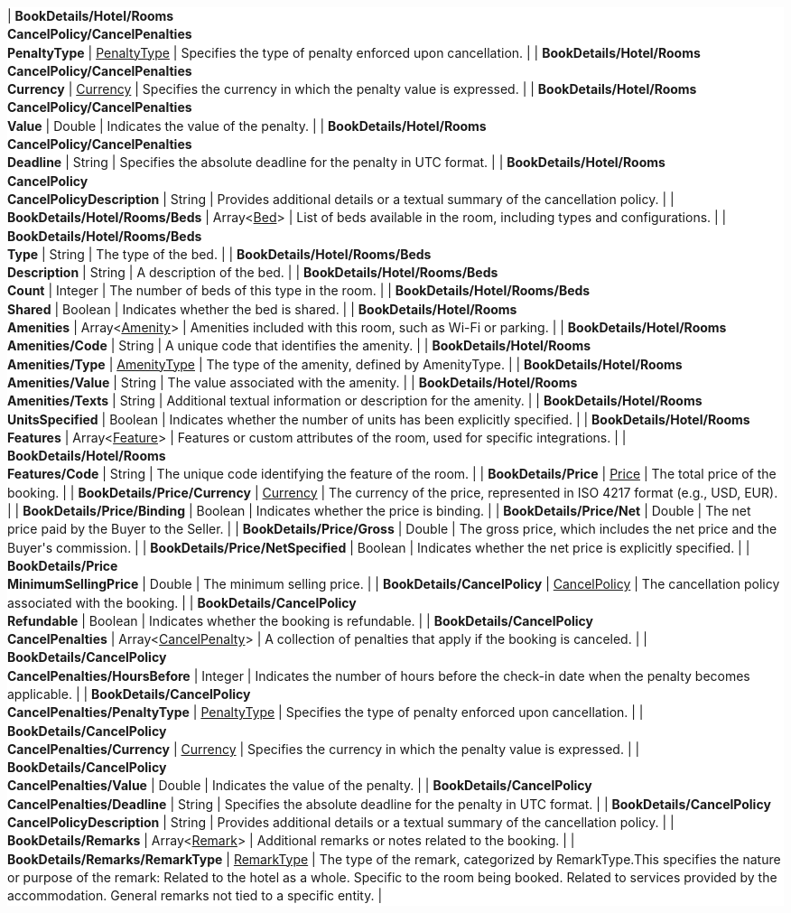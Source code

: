 | **BookDetails/Hotel/Rooms**<br />**CancelPolicy/CancelPenalties**<br />**PenaltyType** | [PenaltyType](/docs/apis/for-sellers/connectors-pull-developers-api/API_Reference/penaltytype) | Specifies the type of penalty enforced upon cancellation. |
| **BookDetails/Hotel/Rooms**<br />**CancelPolicy/CancelPenalties**<br />**Currency** | [Currency](/docs/apis/for-sellers/connectors-pull-developers-api/API_Reference/currency) | Specifies the currency in which the penalty value is expressed. |
| **BookDetails/Hotel/Rooms**<br />**CancelPolicy/CancelPenalties**<br />**Value** | Double | Indicates the value of the penalty. |
| **BookDetails/Hotel/Rooms**<br />**CancelPolicy/CancelPenalties**<br />**Deadline** | String | Specifies the absolute deadline for the penalty in UTC format. |
| **BookDetails/Hotel/Rooms**<br />**CancelPolicy**<br />**CancelPolicyDescription** | String | Provides additional details or a textual summary of the cancellation policy. |
| **BookDetails/Hotel/Rooms/Beds** | Array&lt;[Bed](/docs/apis/for-sellers/connectors-pull-developers-api/API_Reference/bed)&gt; | List of beds available in the room, including types and configurations. |
| **BookDetails/Hotel/Rooms/Beds**<br />**Type** | String | The type of the bed. |
| **BookDetails/Hotel/Rooms/Beds**<br />**Description** | String | A description of the bed. |
| **BookDetails/Hotel/Rooms/Beds**<br />**Count** | Integer | The number of beds of this type in the room. |
| **BookDetails/Hotel/Rooms/Beds**<br />**Shared** | Boolean | Indicates whether the bed is shared. |
| **BookDetails/Hotel/Rooms**<br />**Amenities** | Array&lt;[Amenity](/docs/apis/for-sellers/connectors-pull-developers-api/API_Reference/amenity)&gt; | Amenities included with this room, such as Wi-Fi or parking. |
| **BookDetails/Hotel/Rooms**<br />**Amenities/Code** | String | A unique code that identifies the amenity. |
| **BookDetails/Hotel/Rooms**<br />**Amenities/Type** | [AmenityType](/docs/apis/for-sellers/connectors-pull-developers-api/API_Reference/amenitytype) | The type of the amenity, defined by AmenityType. |
| **BookDetails/Hotel/Rooms**<br />**Amenities/Value** | String | The value associated with the amenity. |
| **BookDetails/Hotel/Rooms**<br />**Amenities/Texts** | String | Additional textual information or description for the amenity. |
| **BookDetails/Hotel/Rooms**<br />**UnitsSpecified** | Boolean | Indicates whether the number of units has been explicitly specified. |
| **BookDetails/Hotel/Rooms**<br />**Features** | Array&lt;[Feature](/docs/apis/for-sellers/connectors-pull-developers-api/API_Reference/feature)&gt; | Features or custom attributes of the room, used for specific integrations. |
| **BookDetails/Hotel/Rooms**<br />**Features/Code** | String | The unique code identifying the feature of the room. |
| **BookDetails/Price** | [Price](/docs/apis/for-sellers/connectors-pull-developers-api/API_Reference/price) | The total price of the booking. |
| **BookDetails/Price/Currency** | [Currency](/docs/apis/for-sellers/connectors-pull-developers-api/API_Reference/currency) | The currency of the price, represented in ISO 4217 format (e.g., USD, EUR). |
| **BookDetails/Price/Binding** | Boolean | Indicates whether the price is binding. |
| **BookDetails/Price/Net** | Double | The net price paid by the Buyer to the Seller. |
| **BookDetails/Price/Gross** | Double | The gross price, which includes the net price and the Buyer's commission. |
| **BookDetails/Price/NetSpecified** | Boolean | Indicates whether the net price is explicitly specified. |
| **BookDetails/Price**<br />**MinimumSellingPrice** | Double | The minimum selling price. |
| **BookDetails/CancelPolicy** | [CancelPolicy](/docs/apis/for-sellers/connectors-pull-developers-api/API_Reference/cancelpolicy) | The cancellation policy associated with the booking. |
| **BookDetails/CancelPolicy**<br />**Refundable** | Boolean | Indicates whether the booking is refundable. |
| **BookDetails/CancelPolicy**<br />**CancelPenalties** | Array&lt;[CancelPenalty](/docs/apis/for-sellers/connectors-pull-developers-api/API_Reference/cancelpenalty)&gt; | A collection of penalties that apply if the booking is canceled. |
| **BookDetails/CancelPolicy**<br />**CancelPenalties/HoursBefore** | Integer | Indicates the number of hours before the check-in date when the penalty becomes applicable. |
| **BookDetails/CancelPolicy**<br />**CancelPenalties/PenaltyType** | [PenaltyType](/docs/apis/for-sellers/connectors-pull-developers-api/API_Reference/penaltytype) | Specifies the type of penalty enforced upon cancellation. |
| **BookDetails/CancelPolicy**<br />**CancelPenalties/Currency** | [Currency](/docs/apis/for-sellers/connectors-pull-developers-api/API_Reference/currency) | Specifies the currency in which the penalty value is expressed. |
| **BookDetails/CancelPolicy**<br />**CancelPenalties/Value** | Double | Indicates the value of the penalty. |
| **BookDetails/CancelPolicy**<br />**CancelPenalties/Deadline** | String | Specifies the absolute deadline for the penalty in UTC format. |
| **BookDetails/CancelPolicy**<br />**CancelPolicyDescription** | String | Provides additional details or a textual summary of the cancellation policy. |
| **BookDetails/Remarks** | Array&lt;[Remark](/docs/apis/for-sellers/connectors-pull-developers-api/API_Reference/remark)&gt; | Additional remarks or notes related to the booking. |
| **BookDetails/Remarks/RemarkType** | [RemarkType](/docs/apis/for-sellers/connectors-pull-developers-api/API_Reference/remarktype) | The type of the remark, categorized by RemarkType.This specifies the nature or purpose of the remark: Related to the hotel as a whole. Specific to the room being booked. Related to services provided by the accommodation. General remarks not tied to a specific entity. |